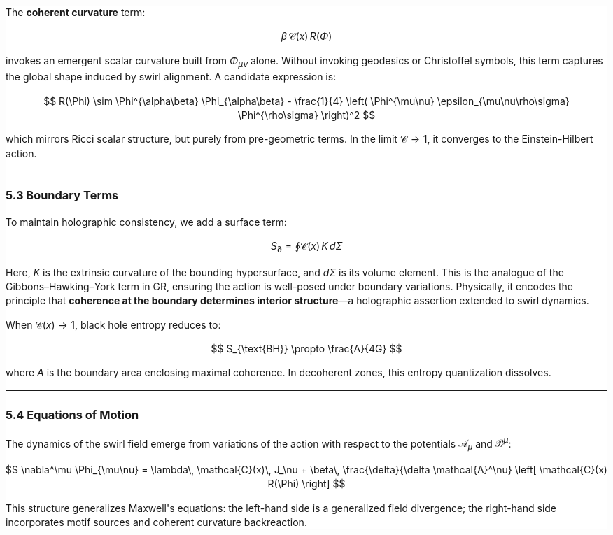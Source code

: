 The **coherent curvature** term:

$$
\beta\, \mathcal{C}(x)\, R(\Phi)
$$

invokes an emergent scalar curvature built from $\Phi_{\mu\nu}$ alone. Without invoking geodesics or Christoffel symbols, this term captures the global shape induced by swirl alignment. A candidate expression is:

$$
R(\Phi) \sim \Phi^{\alpha\beta} \Phi_{\alpha\beta} - \frac{1}{4} \left( \Phi^{\mu\nu} \epsilon_{\mu\nu\rho\sigma} \Phi^{\rho\sigma} \right)^2
$$

which mirrors Ricci scalar structure, but purely from pre-geometric terms. In the limit $\mathcal{C} \to 1$, it converges to the Einstein-Hilbert action.

---

### 5.3 Boundary Terms

To maintain holographic consistency, we add a surface term:

$$
S_{\partial} = \oint \mathcal{C}(x)\, K\, d\Sigma
$$

Here, $K$ is the extrinsic curvature of the bounding hypersurface, and $d\Sigma$ is its volume element. This is the analogue of the Gibbons–Hawking–York term in GR, ensuring the action is well-posed under boundary variations. Physically, it encodes the principle that **coherence at the boundary determines interior structure**—a holographic assertion extended to swirl dynamics.

When $\mathcal{C}(x) \to 1$, black hole entropy reduces to:

$$
S_{\text{BH}} \propto \frac{A}{4G}
$$

where $A$ is the boundary area enclosing maximal coherence. In decoherent zones, this entropy quantization dissolves.

---

### 5.4 Equations of Motion

The dynamics of the swirl field emerge from variations of the action with respect to the potentials $\mathcal{A}_\mu$ and $\mathcal{B}^\mu$:

$$
\nabla^\mu \Phi_{\mu\nu} = \lambda\, \mathcal{C}(x)\, J_\nu + \beta\, \frac{\delta}{\delta \mathcal{A}^\nu} \left[ \mathcal{C}(x) R(\Phi) \right]
$$

This structure generalizes Maxwell's equations: the left-hand side is a generalized field divergence; the right-hand side incorporates motif sources and coherent curvature backreaction.
